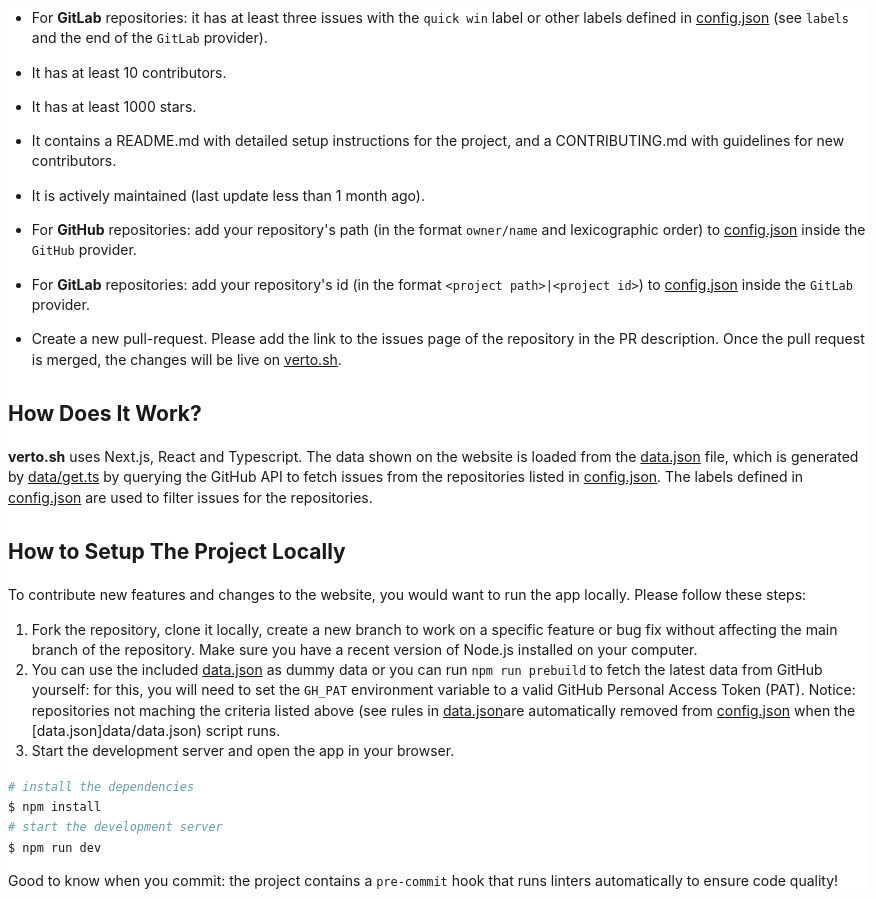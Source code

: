   - For **GitLab** repositories: it has at least three issues with the `quick win` label or other labels defined in [config.json](config.json) (see `labels` and the end of the `GitLab` provider).

  - It has at least 10 contributors.

  - It has at least 1000 stars.

  - It contains a README.md with detailed setup instructions for the project, and a CONTRIBUTING.md with guidelines for new contributors.

  - It is actively maintained (last update less than 1 month ago).

- For **GitHub** repositories: add your repository's path (in the format `owner/name` and lexicographic order) to [config.json](config.json) inside the `GitHub` provider.

- For **GitLab** repositories: add your repository's id (in the format `<project path>|<project id>`) to [config.json](config.json) inside the `GitLab` provider.

- Create a new pull-request. Please add the link to the issues page of the repository in the PR description. Once the pull request is merged, the changes will be live on [verto.sh](https://verto.sh/).

## How Does It Work?

**verto.sh** uses Next.js, React and Typescript. The data shown on the website is loaded from the [data.json](data/data.json) file, which is generated by [data/get.ts](data/get.ts) by querying the GitHub API to fetch issues from the repositories listed in [config.json](config.json). The labels defined in [config.json](config.json) are used to filter issues for the repositories.

## How to Setup The Project Locally

To contribute new features and changes to the website, you would want to run the app locally. Please follow these steps:

1. Fork the repository, clone it locally, create a new branch to work on a specific feature or bug fix without affecting the main branch of the repository. Make sure you have a recent version of Node.js installed on your computer.
2. You can use the included [data.json](data/data.json) as dummy data or you can run `npm run prebuild` to fetch the latest data from GitHub yourself: for this, you will need to set the `GH_PAT` environment variable to a valid GitHub Personal Access Token (PAT). Notice: repositories not maching the criteria listed above (see rules in [data.json](data/data.json)are automatically removed from [config.json](config.json) when the [data.json]data/data.json) script runs.
3. Start the development server and open the app in your browser.

```bash
# install the dependencies
$ npm install
# start the development server
$ npm run dev
```

Good to know when you commit: the project contains a `pre-commit` hook that runs linters automatically to ensure code quality!
